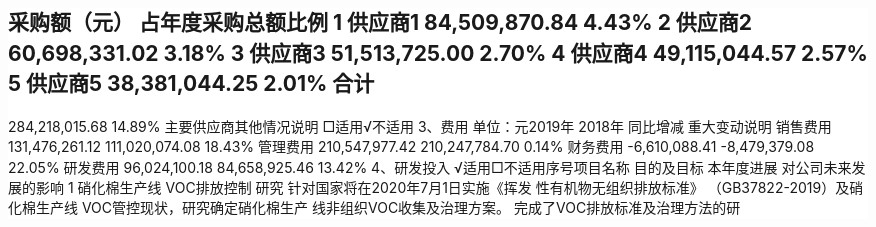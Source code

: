 采购额（元）
占年度采购总额比例
1
供应商1
84,509,870.84
4.43%
2
供应商2
60,698,331.02
3.18%
3
供应商3
51,513,725.00
2.70%
4
供应商4
49,115,044.57
2.57%
5
供应商5
38,381,044.25
2.01%
合计
--
284,218,015.68
14.89%
主要供应商其他情况说明
□适用√不适用
3、费用
单位：元2019年
2018年
同比增减
重大变动说明
销售费用
131,476,261.12
111,020,074.08
18.43%
管理费用
210,547,977.42
210,247,784.70
0.14%
财务费用
-6,610,088.41
-8,479,379.08
22.05%
研发费用
96,024,100.18
84,658,925.46
13.42%
4、研发投入
√适用□不适用序号项目名称
目的及目标
本年度进展
对公司未来发展的影响
1
硝化棉生产线
VOC排放控制
研究
针对国家将在2020年7月1日实施《挥发
性有机物无组织排放标准》
（GB37822-2019）及硝化棉生产线
VOC管控现状，研究确定硝化棉生产
线非组织VOC收集及治理方案。
完成了VOC排放标准及治理方法的研